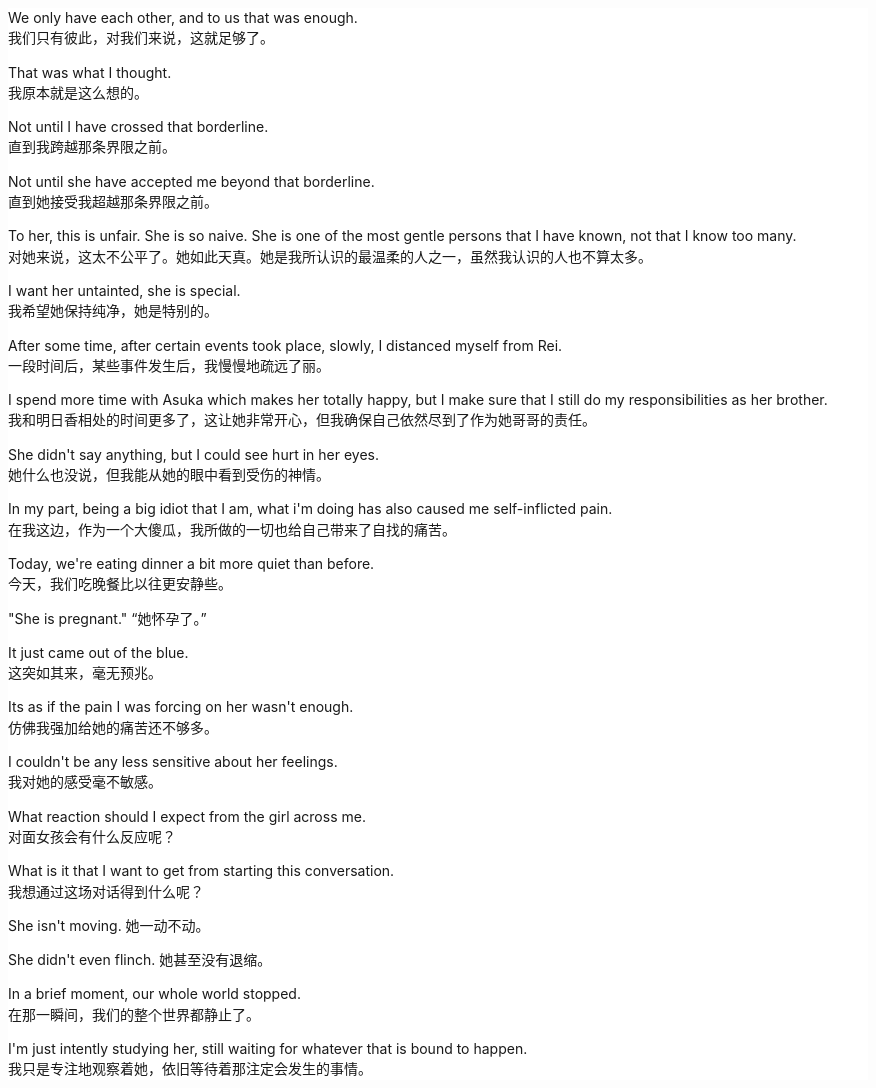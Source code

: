 We only have each other, and to us that was enough.  
我们只有彼此，对我们来说，这就足够了。

That was what I thought.  
我原本就是这么想的。

Not until I have crossed that borderline.  
直到我跨越那条界限之前。

Not until she have accepted me beyond that borderline.  
直到她接受我超越那条界限之前。

To her, this is unfair. She is so naive. She is one of the most gentle persons that I have known, not that I know too many.  
对她来说，这太不公平了。她如此天真。她是我所认识的最温柔的人之一，虽然我认识的人也不算太多。

I want her untainted, she is special.  
我希望她保持纯净，她是特别的。

After some time, after certain events took place, slowly, I distanced myself from Rei.  
一段时间后，某些事件发生后，我慢慢地疏远了丽。

I spend more time with Asuka which makes her totally happy, but I make sure that I still do my responsibilities as her brother.  
我和明日香相处的时间更多了，这让她非常开心，但我确保自己依然尽到了作为她哥哥的责任。

She didn't say anything, but I could see hurt in her eyes.  
她什么也没说，但我能从她的眼中看到受伤的神情。

In my part, being a big idiot that I am, what i'm doing has also caused me self-inflicted pain.  
在我这边，作为一个大傻瓜，我所做的一切也给自己带来了自找的痛苦。

Today, we're eating dinner a bit more quiet than before.  
今天，我们吃晚餐比以往更安静些。

"She is pregnant." “她怀孕了。”

It just came out of the blue.  
这突如其来，毫无预兆。

Its as if the pain I was forcing on her wasn't enough.  
仿佛我强加给她的痛苦还不够多。

I couldn't be any less sensitive about her feelings.  
我对她的感受毫不敏感。

What reaction should I expect from the girl across me.  
对面女孩会有什么反应呢？

What is it that I want to get from starting this conversation.  
我想通过这场对话得到什么呢？

She isn't moving. 她一动不动。

She didn't even flinch. 她甚至没有退缩。

In a brief moment, our whole world stopped.  
在那一瞬间，我们的整个世界都静止了。

I'm just intently studying her, still waiting for whatever that is bound to happen.  
我只是专注地观察着她，依旧等待着那注定会发生的事情。
